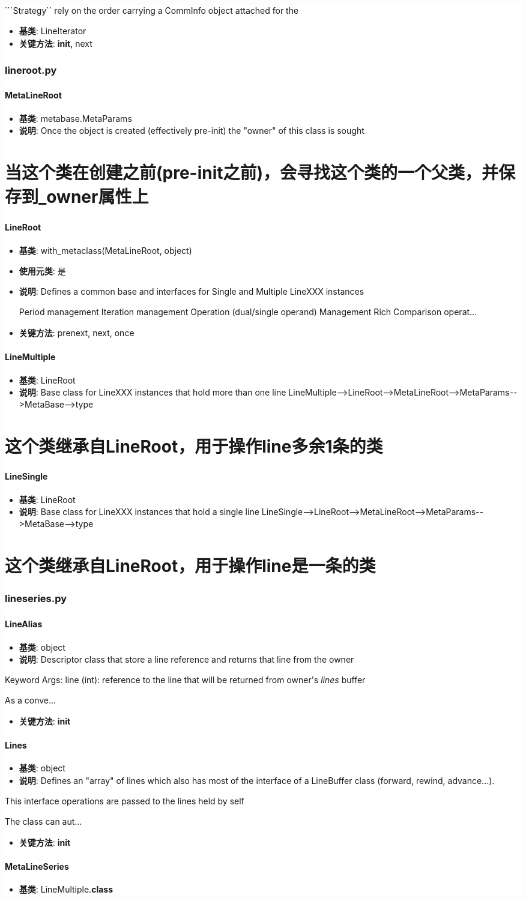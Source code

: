 ```Strategy`` rely on the order carrying a CommInfo object attached for the
- **基类**: LineIterator
- **关键方法**: __init__, next


### lineroot.py

#### MetaLineRoot
- **基类**: metabase.MetaParams
- **说明**: Once the object is created (effectively pre-init) the "owner" of this
class is sought
# 当这个类在创建之前(pre-init之前)，会寻找这个类的一个父类，并保存到_owner属性上

#### LineRoot
- **基类**: with_metaclass(MetaLineRoot, object)
- **使用元类**: 是
- **说明**: Defines a common base and interfaces for Single and Multiple
LineXXX instances

    Period management
    Iteration management
    Operation (dual/single operand) Management
    Rich Comparison operat...
- **关键方法**: prenext, next, once

#### LineMultiple
- **基类**: LineRoot
- **说明**: Base class for LineXXX instances that hold more than one line
LineMultiple-->LineRoot-->MetaLineRoot-->MetaParams-->MetaBase-->type
# 这个类继承自LineRoot，用于操作line多余1条的类

#### LineSingle
- **基类**: LineRoot
- **说明**: Base class for LineXXX instances that hold a single line
LineSingle-->LineRoot-->MetaLineRoot-->MetaParams-->MetaBase-->type
# 这个类继承自LineRoot，用于操作line是一条的类


### lineseries.py

#### LineAlias
- **基类**: object
- **说明**: Descriptor class that store a line reference and returns that line
from the owner

Keyword Args:
    line (int): reference to the line that will be returned from
    owner's *lines* buffer

As a conve...
- **关键方法**: __init__

#### Lines
- **基类**: object
- **说明**: Defines an "array" of lines which also has most of the interface of
a LineBuffer class (forward, rewind, advance...).

This interface operations are passed to the lines held by self

The class can aut...
- **关键方法**: __init__

#### MetaLineSeries
- **基类**: LineMultiple.__class__
```